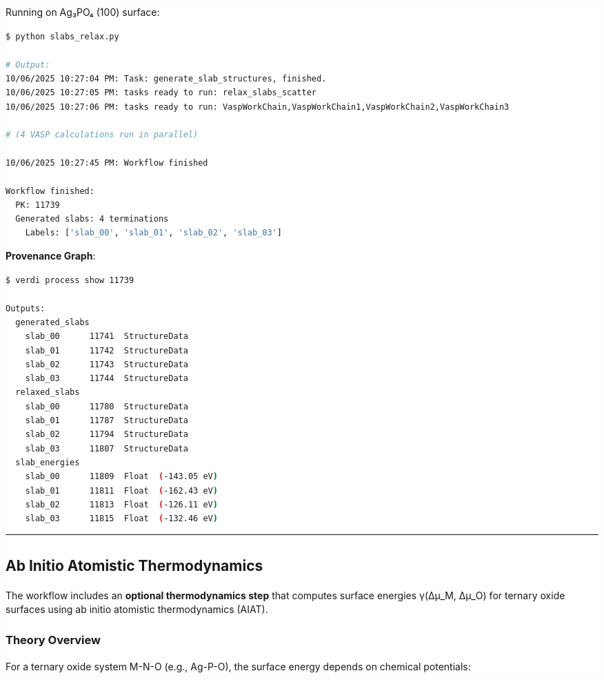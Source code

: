 Running on Ag₃PO₄ (100) surface:

```bash
$ python slabs_relax.py

# Output:
10/06/2025 10:27:04 PM: Task: generate_slab_structures, finished.
10/06/2025 10:27:05 PM: tasks ready to run: relax_slabs_scatter
10/06/2025 10:27:06 PM: tasks ready to run: VaspWorkChain,VaspWorkChain1,VaspWorkChain2,VaspWorkChain3

# (4 VASP calculations run in parallel)

10/06/2025 10:27:45 PM: Workflow finished

Workflow finished:
  PK: 11739
  Generated slabs: 4 terminations
    Labels: ['slab_00', 'slab_01', 'slab_02', 'slab_03']
```

**Provenance Graph**:
```bash
$ verdi process show 11739

Outputs:
  generated_slabs
    slab_00      11741  StructureData
    slab_01      11742  StructureData
    slab_02      11743  StructureData
    slab_03      11744  StructureData
  relaxed_slabs
    slab_00      11780  StructureData
    slab_01      11787  StructureData
    slab_02      11794  StructureData
    slab_03      11807  StructureData
  slab_energies
    slab_00      11809  Float  (-143.05 eV)
    slab_01      11811  Float  (-162.43 eV)
    slab_02      11813  Float  (-126.11 eV)
    slab_03      11815  Float  (-132.46 eV)
```

---

## Ab Initio Atomistic Thermodynamics

The workflow includes an **optional thermodynamics step** that computes surface energies γ(Δμ_M, Δμ_O) for ternary oxide surfaces using ab initio atomistic thermodynamics (AIAT).

### Theory Overview

For a ternary oxide system M-N-O (e.g., Ag-P-O), the surface energy depends on chemical potentials:
